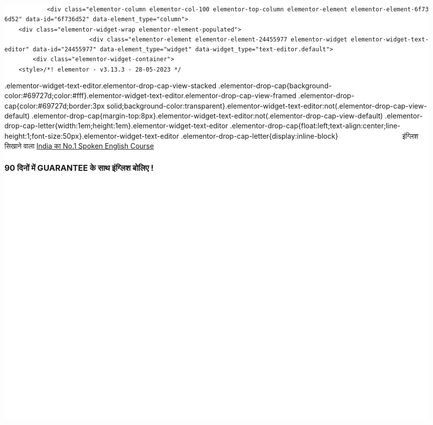 				<div class="elementor-column elementor-col-100 elementor-top-column elementor-element elementor-element-6f736d52" data-id="6f736d52" data-element_type="column">
		<div class="elementor-widget-wrap elementor-element-populated">
							<div class="elementor-element elementor-element-24455977 elementor-widget elementor-widget-text-editor" data-id="24455977" data-element_type="widget" data-widget_type="text-editor.default">
			<div class="elementor-widget-container">
		<style>/*! elementor - v3.13.3 - 28-05-2023 */
.elementor-widget-text-editor.elementor-drop-cap-view-stacked .elementor-drop-cap{background-color:#69727d;color:#fff}.elementor-widget-text-editor.elementor-drop-cap-view-framed .elementor-drop-cap{color:#69727d;border:3px solid;background-color:transparent}.elementor-widget-text-editor:not(.elementor-drop-cap-view-default) .elementor-drop-cap{margin-top:8px}.elementor-widget-text-editor:not(.elementor-drop-cap-view-default) .elementor-drop-cap-letter{width:1em;height:1em}.elementor-widget-text-editor .elementor-drop-cap{float:left;text-align:center;line-height:1;font-size:50px}.elementor-widget-text-editor .elementor-drop-cap-letter{display:inline-block}</style>				<span style="color: #ffffff;">1 लाख से ज्यादा लोगो को</span> इंग्लिश सिखाने वाला <span style="text-decoration: underline;">India का No.1 Spoken English Course</span> <span style="color: #ffffff;">&#8220;इंग्लिश बोलो बेधड़क&#8221;</span>						</div>
			</div>
			<section class="elementor-section elementor-inner-section elementor-element elementor-element-5c1eb3cf elementor-section-boxed elementor-section-height-default elementor-section-height-default" data-id="5c1eb3cf" data-element_type="section">
					<div class="elementor-container elementor-column-gap-default">
				<div class="elementor-column elementor-col-100 elementor-inner-column elementor-element elementor-element-55dc9ebc" data-id="55dc9ebc" data-element_type="column">
		<div class="elementor-widget-wrap elementor-element-populated">
							<div class="elementor-element elementor-element-7f8dbc4b elementor-widget__width-initial elementor-widget elementor-widget-heading" data-id="7f8dbc4b" data-element_type="widget" data-widget_type="heading.default">
			<div class="elementor-widget-container">
		<h3 class="elementor-heading-title elementor-size-default">90 दिनों में GUARANTEE के साथ इंग्लिश बोलिए !</h3>		</div>
			</div>
				</div>
	</div>
						</div>
	</section>
			<section class="elementor-section elementor-inner-section elementor-element elementor-element-1f3c2400 elementor-section-boxed elementor-section-height-default elementor-section-height-default" data-id="1f3c2400" data-element_type="section">
					<div class="elementor-container elementor-column-gap-default">
				<div class="elementor-column elementor-col-100 elementor-inner-column elementor-element elementor-element-171d6272" data-id="171d6272" data-element_type="column">
		<div class="elementor-widget-wrap elementor-element-populated">
							<div class="elementor-element elementor-element-4c38fc10 elementor-widget elementor-widget-html" data-id="4c38fc10" data-element_type="widget" data-widget_type="html.default">
			<div class="elementor-widget-container">
		<script src="https://fast.wistia.com/embed/medias/uzztuja86q.jsonp" async></script><script data-minify="1" src="https://english.skillingyou.in/wp-content/cache/min/1/assets/external/E-v1.js?ver=1696854609" async></script><div class="wistia_responsive_padding" style="padding:56.25% 0 0 0;position:relative;"><div class="wistia_responsive_wrapper" style="height:100%;left:0;position:absolute;top:0;width:100%;"><div class="wistia_embed wistia_async_uzztuja86q seo=true videoFoam=true" style="height:100%;position:relative;width:100%"><div class="wistia_swatch" style="height:100%;left:0;opacity:0;overflow:hidden;position:absolute;top:0;transition:opacity 200ms;width:100%;"><img decoding="async" src="https://fast.wistia.com/embed/medias/uzztuja86q/swatch" style="filter:blur(5px);height:100%;object-fit:contain;width:100%;" alt="" aria-hidden="true" onload="this.parentNode.style.opacity=1;" /></div></div></div></div>
	</div>
			</div>
				</div>
	</div>
						</div>
	</section>
				</div>
	</div>
						</div>
	</section>
			<section class="elementor-section elementor-top-section elementor-element elementor-element-2bfbe78c elementor-section-boxed elementor-section-height-default elementor-section-height-default" data-id="2bfbe78c" data-element_type="section" data-settings="{&quot;background_background&quot;:&quot;classic&quot;}">
					<div class="elementor-container elementor-column-gap-default">